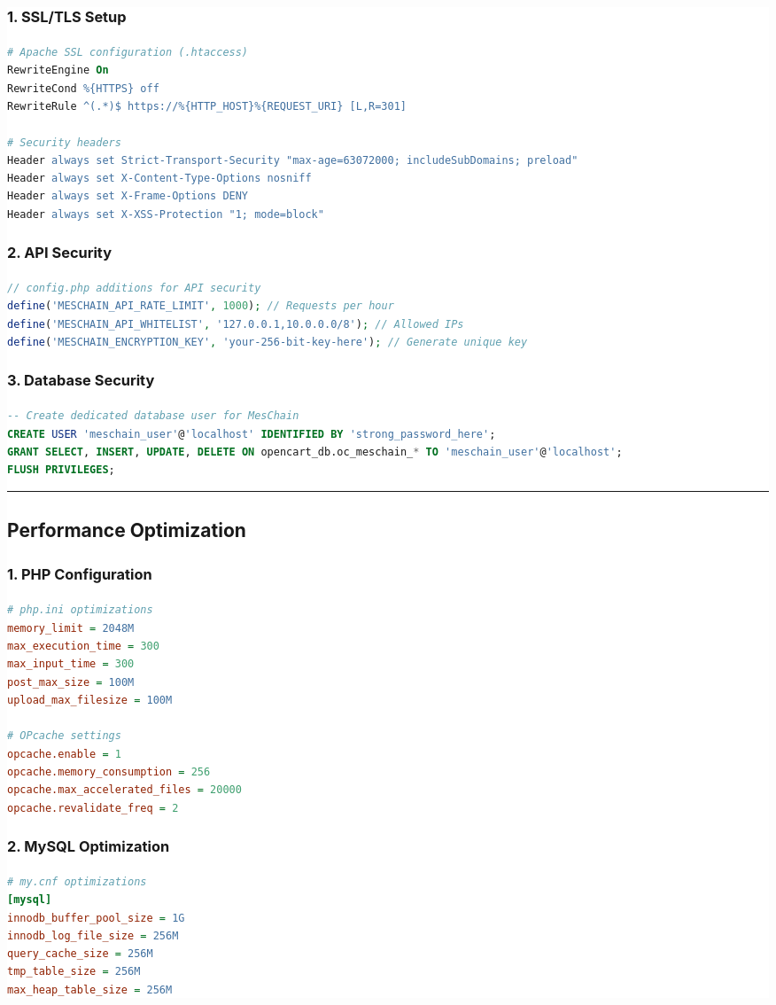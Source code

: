 ### 1. SSL/TLS Setup
```apache
# Apache SSL configuration (.htaccess)
RewriteEngine On
RewriteCond %{HTTPS} off
RewriteRule ^(.*)$ https://%{HTTP_HOST}%{REQUEST_URI} [L,R=301]

# Security headers
Header always set Strict-Transport-Security "max-age=63072000; includeSubDomains; preload"
Header always set X-Content-Type-Options nosniff
Header always set X-Frame-Options DENY
Header always set X-XSS-Protection "1; mode=block"
```

### 2. API Security
```php
// config.php additions for API security
define('MESCHAIN_API_RATE_LIMIT', 1000); // Requests per hour
define('MESCHAIN_API_WHITELIST', '127.0.0.1,10.0.0.0/8'); // Allowed IPs
define('MESCHAIN_ENCRYPTION_KEY', 'your-256-bit-key-here'); // Generate unique key
```

### 3. Database Security
```sql
-- Create dedicated database user for MesChain
CREATE USER 'meschain_user'@'localhost' IDENTIFIED BY 'strong_password_here';
GRANT SELECT, INSERT, UPDATE, DELETE ON opencart_db.oc_meschain_* TO 'meschain_user'@'localhost';
FLUSH PRIVILEGES;
```

---

## Performance Optimization

### 1. PHP Configuration
```ini
# php.ini optimizations
memory_limit = 2048M
max_execution_time = 300
max_input_time = 300
post_max_size = 100M
upload_max_filesize = 100M

# OPcache settings
opcache.enable = 1
opcache.memory_consumption = 256
opcache.max_accelerated_files = 20000
opcache.revalidate_freq = 2
```

### 2. MySQL Optimization
```ini
# my.cnf optimizations
[mysql]
innodb_buffer_pool_size = 1G
innodb_log_file_size = 256M
query_cache_size = 256M
tmp_table_size = 256M
max_heap_table_size = 256M
```
